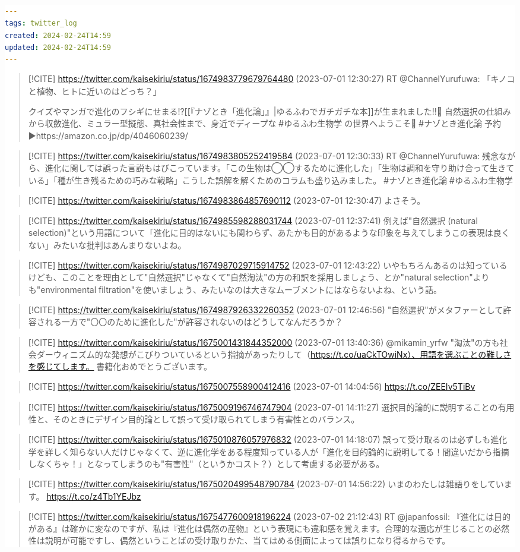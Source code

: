 ```yaml
---
tags: twitter_log
created: 2024-02-24T14:59
updated: 2024-02-24T14:59
---
```


> [!CITE] https://twitter.com/kaisekiriu/status/1674983779679764480 (2023-07-01 12:30:27)
> RT @ChannelYurufuwa: 「キノコと植物、ヒトに近いのはどっち？」
> 
> クイズやマンガで進化のフシギにせまる⁉️[[『ナゾとき「進化論」』|ゆるふわでガチガチな本]]が生まれました‼️📔
> 自然選択の仕組みから収斂進化、ミュラー型擬態、真社会性まで、身近でディープな #ゆるふわ生物学 の世界へようこそ🦖
#ナゾとき進化論
> 予約▶️https://amazon.co.jp/dp/4046060239/

> [!CITE] https://twitter.com/kaisekiriu/status/1674983805252419584 (2023-07-01 12:30:33)
> RT @ChannelYurufuwa: 残念ながら、進化に関しては誤った言説もはびこっています。「この生物は◯◯するために進化した」「生物は調和を守り助け合って生きている」「種が生き残るための巧みな戦略」こうした誤解を解くためのコラムも盛り込みました。 #ナゾとき進化論 #ゆるふわ生物学

> [!CITE] https://twitter.com/kaisekiriu/status/1674983864857690112 (2023-07-01 12:30:47)
> よさそう。

> [!CITE] https://twitter.com/kaisekiriu/status/1674985598288031744 (2023-07-01 12:37:41)
> 例えば"自然選択 (natural selection)"という用語について「進化に目的はないにも関わらず、あたかも目的があるような印象を与えてしまうこの表現は良くない」みたいな批判はあんまりないよね。

> [!CITE] https://twitter.com/kaisekiriu/status/1674987029715914752 (2023-07-01 12:43:22)
> いやもちろんあるのは知っているけども、このことを理由として"自然選択"じゃなくて"自然淘汰"の方の和訳を採用しましょう、とか"natural selection"よりも"environmental filtration"を使いましょう、みたいなのは大きなムーブメントにはならないよね、という話。

> [!CITE] https://twitter.com/kaisekiriu/status/1674987926332260352 (2023-07-01 12:46:56)
> "自然選択"がメタファーとして許容される一方で"〇〇のために進化した"が許容されないのはどうしてなんだろうか？

> [!CITE] https://twitter.com/kaisekiriu/status/1675001431844352000 (2023-07-01 13:40:36)
> @mikamin_yrfw "淘汰"の方も社会ダーウィニズム的な発想がこびりついているという指摘があったりして（https://t.co/uaCkTOwiNx）、用語を選ぶことの難しさを感じてします。
> 書籍化おめでとうございます。

> [!CITE] https://twitter.com/kaisekiriu/status/1675007558900412416 (2023-07-01 14:04:56)
> https://t.co/ZEEIv5TiBv

> [!CITE] https://twitter.com/kaisekiriu/status/1675009196746747904 (2023-07-01 14:11:27)
> 選択目的論的に説明することの有用性と、そのときにデザイン目的論として誤って受け取られてしまう有害性とのバランス。

> [!CITE] https://twitter.com/kaisekiriu/status/1675010876057976832 (2023-07-01 14:18:07)
> 誤って受け取るのは必ずしも進化学を詳しく知らない人だけじゃなくて、逆に進化学をある程度知っている人が「進化を目的論的に説明してる！間違いだから指摘しなくちゃ！」となってしまうのも"有害性"（というかコスト？）として考慮する必要がある。

> [!CITE] https://twitter.com/kaisekiriu/status/1675020499548790784 (2023-07-01 14:56:22)
> いまのわたしは雑語りをしています。
> https://t.co/z4Tb1YEJbz

> [!CITE] https://twitter.com/kaisekiriu/status/1675477600918196224 (2023-07-02 21:12:43)
> RT @japanfossil: 『進化には目的がある』は確かに変なのですが、私は『進化は偶然の産物』という表現にも違和感を覚えます。合理的な適応が生じることの必然性は説明が可能ですし、偶然ということばの受け取りかた、当てはめる側面によっては誤りになり得るからです。
